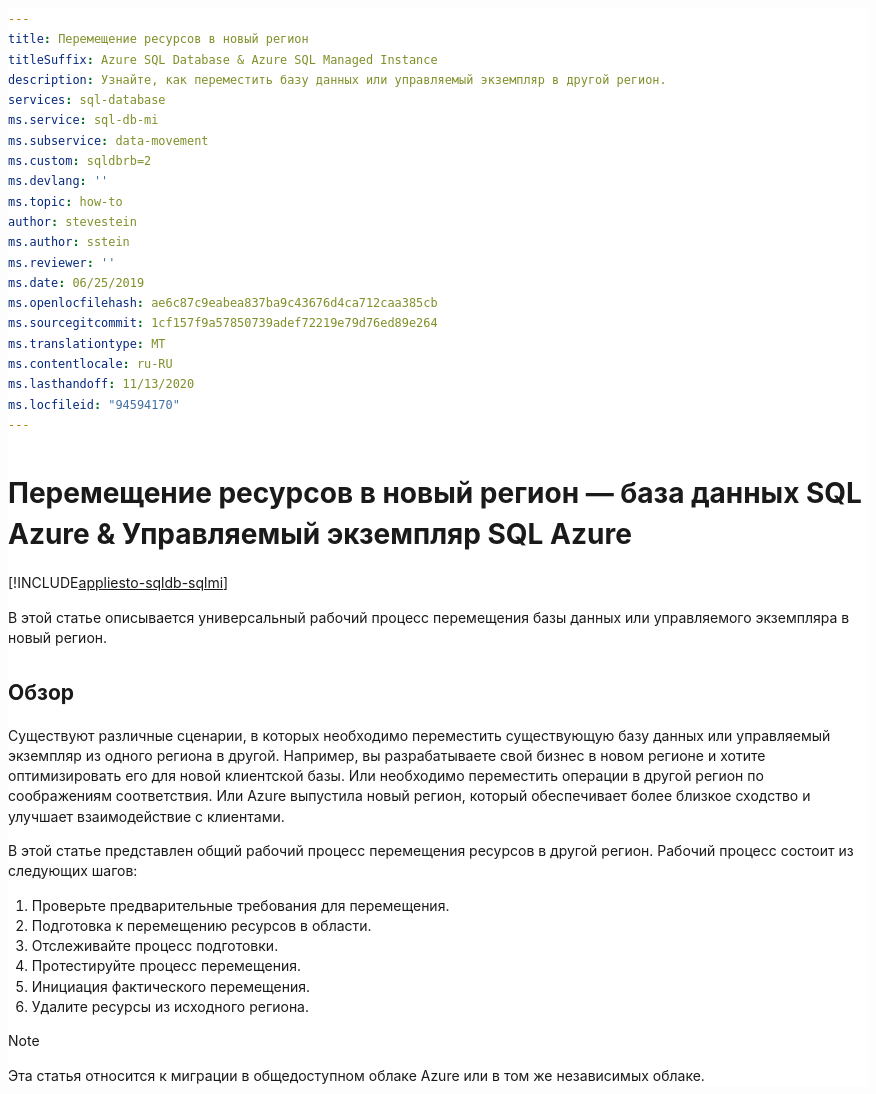 ```yaml
---
title: Перемещение ресурсов в новый регион
titleSuffix: Azure SQL Database & Azure SQL Managed Instance
description: Узнайте, как переместить базу данных или управляемый экземпляр в другой регион.
services: sql-database
ms.service: sql-db-mi
ms.subservice: data-movement
ms.custom: sqldbrb=2
ms.devlang: ''
ms.topic: how-to
author: stevestein
ms.author: sstein
ms.reviewer: ''
ms.date: 06/25/2019
ms.openlocfilehash: ae6c87c9eabea837ba9c43676d4ca712caa385cb
ms.sourcegitcommit: 1cf157f9a57850739adef72219e79d76ed89e264
ms.translationtype: MT
ms.contentlocale: ru-RU
ms.lasthandoff: 11/13/2020
ms.locfileid: "94594170"
---
```

# <a name="move-resources-to-new-region---azure-sql-database--azure-sql-managed-instance"></a>Перемещение ресурсов в новый регион — база данных SQL Azure & Управляемый экземпляр SQL Azure
[!INCLUDE[appliesto-sqldb-sqlmi](../includes/appliesto-sqldb-sqlmi.md)]

В этой статье описывается универсальный рабочий процесс перемещения базы данных или управляемого экземпляра в новый регион.

## <a name="overview"></a>Обзор

Существуют различные сценарии, в которых необходимо переместить существующую базу данных или управляемый экземпляр из одного региона в другой. Например, вы разрабатываете свой бизнес в новом регионе и хотите оптимизировать его для новой клиентской базы. Или необходимо переместить операции в другой регион по соображениям соответствия. Или Azure выпустила новый регион, который обеспечивает более близкое сходство и улучшает взаимодействие с клиентами.  

В этой статье представлен общий рабочий процесс перемещения ресурсов в другой регион. Рабочий процесс состоит из следующих шагов:

1. Проверьте предварительные требования для перемещения.
1. Подготовка к перемещению ресурсов в области.
1. Отслеживайте процесс подготовки.
1. Протестируйте процесс перемещения.
1. Инициация фактического перемещения.
1. Удалите ресурсы из исходного региона.

> [!NOTE]
> Эта статья относится к миграции в общедоступном облаке Azure или в том же независимых облаке.
